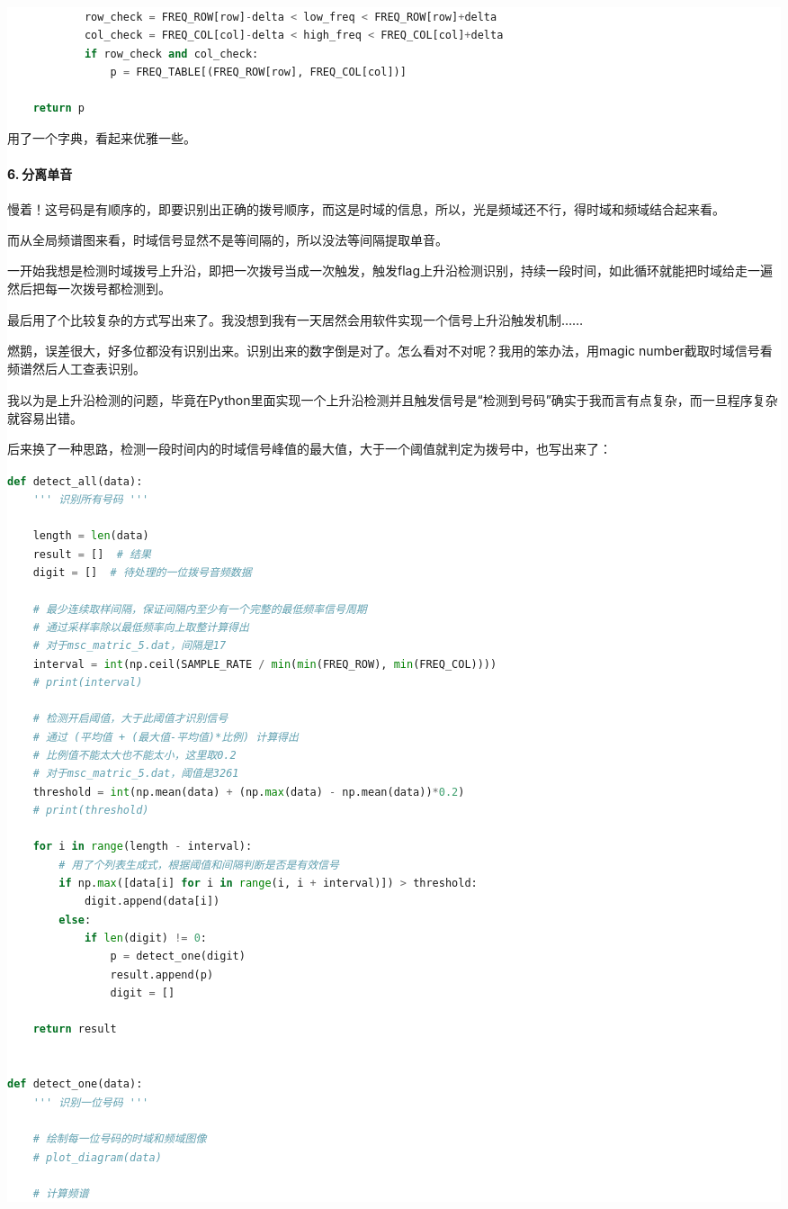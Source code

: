 ```python
            row_check = FREQ_ROW[row]-delta < low_freq < FREQ_ROW[row]+delta
            col_check = FREQ_COL[col]-delta < high_freq < FREQ_COL[col]+delta
            if row_check and col_check:
                p = FREQ_TABLE[(FREQ_ROW[row], FREQ_COL[col])]

    return p
```

用了一个字典，看起来优雅一些。

#### 6. 分离单音

慢着！这号码是有顺序的，即要识别出正确的拨号顺序，而这是时域的信息，所以，光是频域还不行，得时域和频域结合起来看。

而从全局频谱图来看，时域信号显然不是等间隔的，所以没法等间隔提取单音。

一开始我想是检测时域拨号上升沿，即把一次拨号当成一次触发，触发flag上升沿检测识别，持续一段时间，如此循环就能把时域给走一遍然后把每一次拨号都检测到。

最后用了个比较复杂的方式写出来了。我没想到我有一天居然会用软件实现一个信号上升沿触发机制……

燃鹅，误差很大，好多位都没有识别出来。识别出来的数字倒是对了。怎么看对不对呢？我用的笨办法，用magic number截取时域信号看频谱然后人工查表识别。

我以为是上升沿检测的问题，毕竟在Python里面实现一个上升沿检测并且触发信号是“检测到号码”确实于我而言有点复杂，而一旦程序复杂就容易出错。

后来换了一种思路，检测一段时间内的时域信号峰值的最大值，大于一个阈值就判定为拨号中，也写出来了：

```python
def detect_all(data):
    ''' 识别所有号码 '''

    length = len(data)
    result = []  # 结果
    digit = []  # 待处理的一位拨号音频数据

    # 最少连续取样间隔，保证间隔内至少有一个完整的最低频率信号周期
    # 通过采样率除以最低频率向上取整计算得出
    # 对于msc_matric_5.dat，间隔是17
    interval = int(np.ceil(SAMPLE_RATE / min(min(FREQ_ROW), min(FREQ_COL))))
    # print(interval)

    # 检测开启阈值，大于此阈值才识别信号
    # 通过 (平均值 + (最大值-平均值)*比例) 计算得出
    # 比例值不能太大也不能太小，这里取0.2
    # 对于msc_matric_5.dat，阈值是3261
    threshold = int(np.mean(data) + (np.max(data) - np.mean(data))*0.2)
    # print(threshold)

    for i in range(length - interval):
        # 用了个列表生成式，根据阈值和间隔判断是否是有效信号
        if np.max([data[i] for i in range(i, i + interval)]) > threshold:
            digit.append(data[i])
        else:
            if len(digit) != 0:
                p = detect_one(digit)
                result.append(p)
                digit = []

    return result


def detect_one(data):
    ''' 识别一位号码 '''

    # 绘制每一位号码的时域和频域图像
    # plot_diagram(data)

    # 计算频谱
```